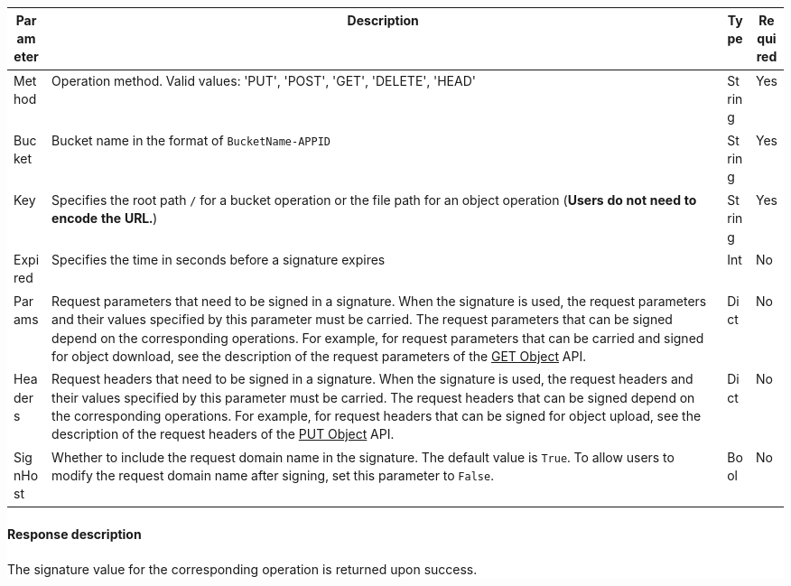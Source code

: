 | Parameter | Description | Type | Required |
| -------------- | -------------- |---------- | ----------- |
| Method  | Operation method. Valid values: 'PUT', 'POST', 'GET', 'DELETE', 'HEAD'|  String |  Yes |
| Bucket | Bucket name in the format of `BucketName-APPID` | String | Yes |
| Key  | Specifies the root path `/` for a bucket operation or the file path for an object operation (**Users do not need to encode the URL.**) | String | Yes|
| Expired | Specifies the time in seconds before a signature expires | Int| No |
| Params | Request parameters that need to be signed in a signature. When the signature is used, the request parameters and their values specified by this parameter must be carried. The request parameters that can be signed depend on the corresponding operations. For example, for request parameters that can be carried and signed for object download, see the description of the request parameters of the [GET Object](https://www.tencentcloud.com/document/product/436/7753) API. | Dict | No |
| Headers | Request headers that need to be signed in a signature. When the signature is used, the request headers and their values specified by this parameter must be carried. The request headers that can be signed depend on the corresponding operations. For example, for request headers that can be signed for object upload, see the description of the request headers of the [PUT Object](https://www.tencentcloud.com/document/product/436/7749) API. | Dict | No |
| SignHost | Whether to include the request domain name in the signature. The default value is `True`. To allow users to modify the request domain name after signing, set this parameter to `False`. | Bool | No |

#### Response description

The signature value for the corresponding operation is returned upon success.

